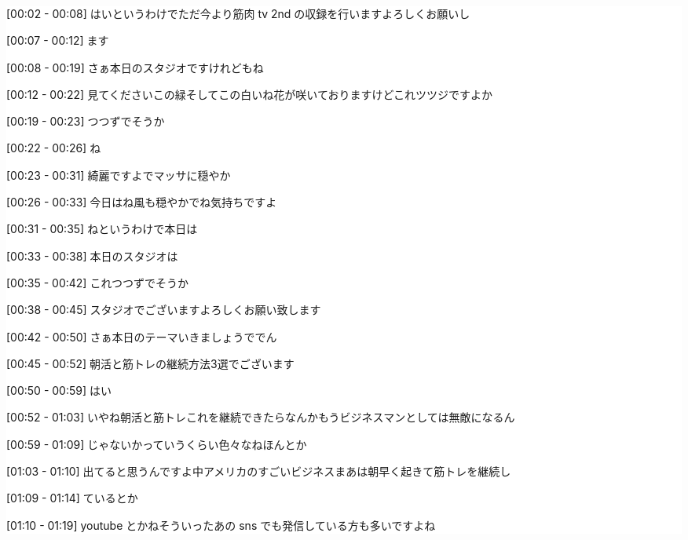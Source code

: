 [00:02 - 00:08]
はいというわけでただ今より筋肉 tv 2nd の収録を行いますよろしくお願いし

[00:07 - 00:12]
ます

[00:08 - 00:19]
さぁ本日のスタジオですけれどもね

[00:12 - 00:22]
見てくださいこの緑そしてこの白いね花が咲いておりますけどこれツツジですよか

[00:19 - 00:23]
つつずでそうか

[00:22 - 00:26]
ね

[00:23 - 00:31]
綺麗ですよでマッサに穏やか

[00:26 - 00:33]
今日はね風も穏やかでね気持ちですよ

[00:31 - 00:35]
ねというわけで本日は

[00:33 - 00:38]
本日のスタジオは

[00:35 - 00:42]
これつつずでそうか

[00:38 - 00:45]
スタジオでございますよろしくお願い致します

[00:42 - 00:50]
さぁ本日のテーマいきましょうででん

[00:45 - 00:52]
朝活と筋トレの継続方法3選でございます

[00:50 - 00:59]
はい

[00:52 - 01:03]
いやね朝活と筋トレこれを継続できたらなんかもうビジネスマンとしては無敵になるん

[00:59 - 01:09]
じゃないかっていうくらい色々なねほんとか

[01:03 - 01:10]
出てると思うんですよ中アメリカのすごいビジネスまあは朝早く起きて筋トレを継続し

[01:09 - 01:14]
ているとか

[01:10 - 01:19]
youtube とかねそういったあの sns でも発信している方も多いですよね
